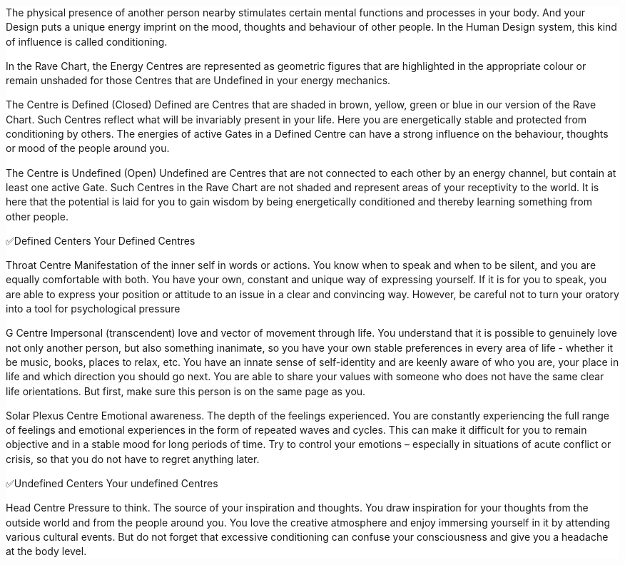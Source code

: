 The physical presence of another person nearby stimulates certain mental functions and processes in your body. And your Design puts a unique energy imprint on the mood, thoughts and behaviour of other people. In the Human Design system, this kind of influence is called conditioning.

In the Rave Chart, the Energy Centres are represented as geometric figures that are highlighted in the appropriate colour or remain unshaded for those Centres that are Undefined in your energy mechanics.

The Centre is Defined (Closed)
Defined are Centres that are shaded in brown, yellow, green or blue in our version of the Rave Chart.
Such Centres reflect what will be invariably present in your life. Here you are energetically stable and protected from conditioning by others.
The energies of active Gates in a Defined Centre can have a strong influence on the behaviour, thoughts or mood of the people around you.

The Centre is Undefined (Open)
Undefined are Centres that are not connected to each other by an energy channel, but contain at least one active Gate.
Such Centres in the Rave Chart are not shaded and represent areas of your receptivity to the world.
It is here that the potential is laid for you to gain wisdom by being energetically conditioned and thereby learning something from other people.

✅Defined Centers
Your Defined Centres

Throat Centre
Manifestation of the inner self in words or actions.
You know when to speak and when to be silent, and you are equally comfortable with both. You have your own, constant and unique way of expressing yourself. If it is for you to speak, you are able to express your position or attitude to an issue in a clear and convincing way. However, be careful not to turn your oratory into a tool for psychological pressure

G Centre
Impersonal (transcendent) love and vector of movement through life.
You understand that it is possible to genuinely love not only another person, but also something inanimate, so you have your own stable preferences in every area of life - whether it be music, books, places to relax, etc. You have an innate sense of self-identity and are keenly aware of who you are, your place in life and which direction you should go next. You are able to share your values with someone who does not have the same clear life orientations. But first, make sure this person is on the same page as you.

Solar Plexus Centre
Emotional awareness. The depth of the feelings experienced.
You are constantly experiencing the full range of feelings and emotional experiences in the form of repeated waves and cycles. This can make it difficult for you to remain objective and in a stable mood for long periods of time. Try to control your emotions – especially in situations of acute conflict or crisis, so that you do not have to regret anything later.

✅Undefined Centers
Your undefined Centres

Head Centre
Pressure to think. The source of your inspiration and thoughts.
You draw inspiration for your thoughts from the outside world and from the people around you. You love the creative atmosphere and enjoy immersing yourself in it by attending various cultural events. But do not forget that excessive conditioning can confuse your consciousness and give you a headache at the body level.
